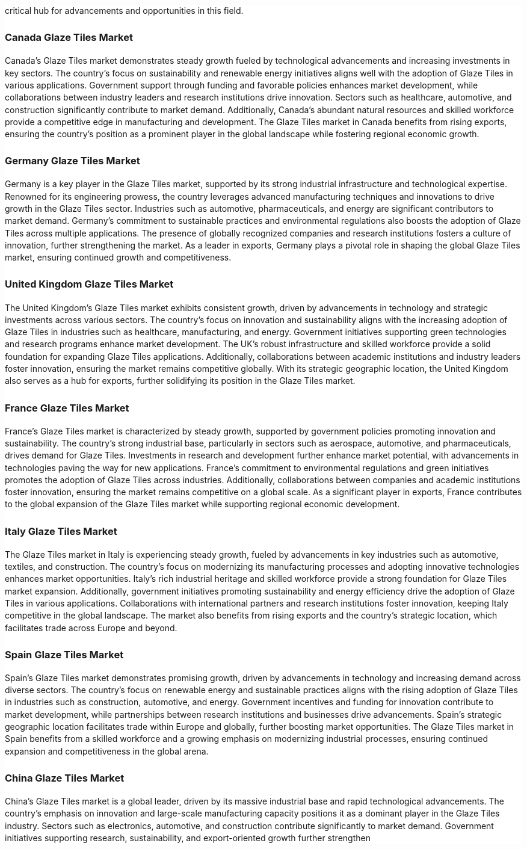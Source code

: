 critical hub for advancements and opportunities in this field.</p><h3>Canada Glaze Tiles Market</h3><p>Canada&rsquo;s Glaze Tiles market demonstrates steady growth fueled by technological advancements and increasing investments in key sectors. The country&rsquo;s focus on sustainability and renewable energy initiatives aligns well with the adoption of Glaze Tiles in various applications. Government support through funding and favorable policies enhances market development, while collaborations between industry leaders and research institutions drive innovation. Sectors such as healthcare, automotive, and construction significantly contribute to market demand. Additionally, Canada&rsquo;s abundant natural resources and skilled workforce provide a competitive edge in manufacturing and development. The Glaze Tiles market in Canada benefits from rising exports, ensuring the country&rsquo;s position as a prominent player in the global landscape while fostering regional economic growth.</p><h3>Germany Glaze Tiles Market</h3><p>Germany is a key player in the Glaze Tiles market, supported by its strong industrial infrastructure and technological expertise. Renowned for its engineering prowess, the country leverages advanced manufacturing techniques and innovations to drive growth in the Glaze Tiles sector. Industries such as automotive, pharmaceuticals, and energy are significant contributors to market demand. Germany&rsquo;s commitment to sustainable practices and environmental regulations also boosts the adoption of Glaze Tiles across multiple applications. The presence of globally recognized companies and research institutions fosters a culture of innovation, further strengthening the market. As a leader in exports, Germany plays a pivotal role in shaping the global Glaze Tiles market, ensuring continued growth and competitiveness.</p><h3>United Kingdom Glaze Tiles Market</h3><p>The United Kingdom&rsquo;s Glaze Tiles market exhibits consistent growth, driven by advancements in technology and strategic investments across various sectors. The country&rsquo;s focus on innovation and sustainability aligns with the increasing adoption of Glaze Tiles in industries such as healthcare, manufacturing, and energy. Government initiatives supporting green technologies and research programs enhance market development. The UK&rsquo;s robust infrastructure and skilled workforce provide a solid foundation for expanding Glaze Tiles applications. Additionally, collaborations between academic institutions and industry leaders foster innovation, ensuring the market remains competitive globally. With its strategic geographic location, the United Kingdom also serves as a hub for exports, further solidifying its position in the Glaze Tiles market.</p><h3>France Glaze Tiles Market</h3><p>France&rsquo;s Glaze Tiles market is characterized by steady growth, supported by government policies promoting innovation and sustainability. The country&rsquo;s strong industrial base, particularly in sectors such as aerospace, automotive, and pharmaceuticals, drives demand for Glaze Tiles. Investments in research and development further enhance market potential, with advancements in technologies paving the way for new applications. France&rsquo;s commitment to environmental regulations and green initiatives promotes the adoption of Glaze Tiles across industries. Additionally, collaborations between companies and academic institutions foster innovation, ensuring the market remains competitive on a global scale. As a significant player in exports, France contributes to the global expansion of the Glaze Tiles market while supporting regional economic development.</p><h3>Italy Glaze Tiles Market</h3><p>The Glaze Tiles market in Italy is experiencing steady growth, fueled by advancements in key industries such as automotive, textiles, and construction. The country&rsquo;s focus on modernizing its manufacturing processes and adopting innovative technologies enhances market opportunities. Italy&rsquo;s rich industrial heritage and skilled workforce provide a strong foundation for Glaze Tiles market expansion. Additionally, government initiatives promoting sustainability and energy efficiency drive the adoption of Glaze Tiles in various applications. Collaborations with international partners and research institutions foster innovation, keeping Italy competitive in the global landscape. The market also benefits from rising exports and the country&rsquo;s strategic location, which facilitates trade across Europe and beyond.</p><h3>Spain Glaze Tiles Market</h3><p>Spain&rsquo;s Glaze Tiles market demonstrates promising growth, driven by advancements in technology and increasing demand across diverse sectors. The country&rsquo;s focus on renewable energy and sustainable practices aligns with the rising adoption of Glaze Tiles in industries such as construction, automotive, and energy. Government incentives and funding for innovation contribute to market development, while partnerships between research institutions and businesses drive advancements. Spain&rsquo;s strategic geographic location facilitates trade within Europe and globally, further boosting market opportunities. The Glaze Tiles market in Spain benefits from a skilled workforce and a growing emphasis on modernizing industrial processes, ensuring continued expansion and competitiveness in the global arena.</p><h3>China Glaze Tiles Market</h3><p>China&rsquo;s Glaze Tiles market is a global leader, driven by its massive industrial base and rapid technological advancements. The country&rsquo;s emphasis on innovation and large-scale manufacturing capacity positions it as a dominant player in the Glaze Tiles industry. Sectors such as electronics, automotive, and construction contribute significantly to market demand. Government initiatives supporting research, sustainability, and export-oriented growth further strengthen